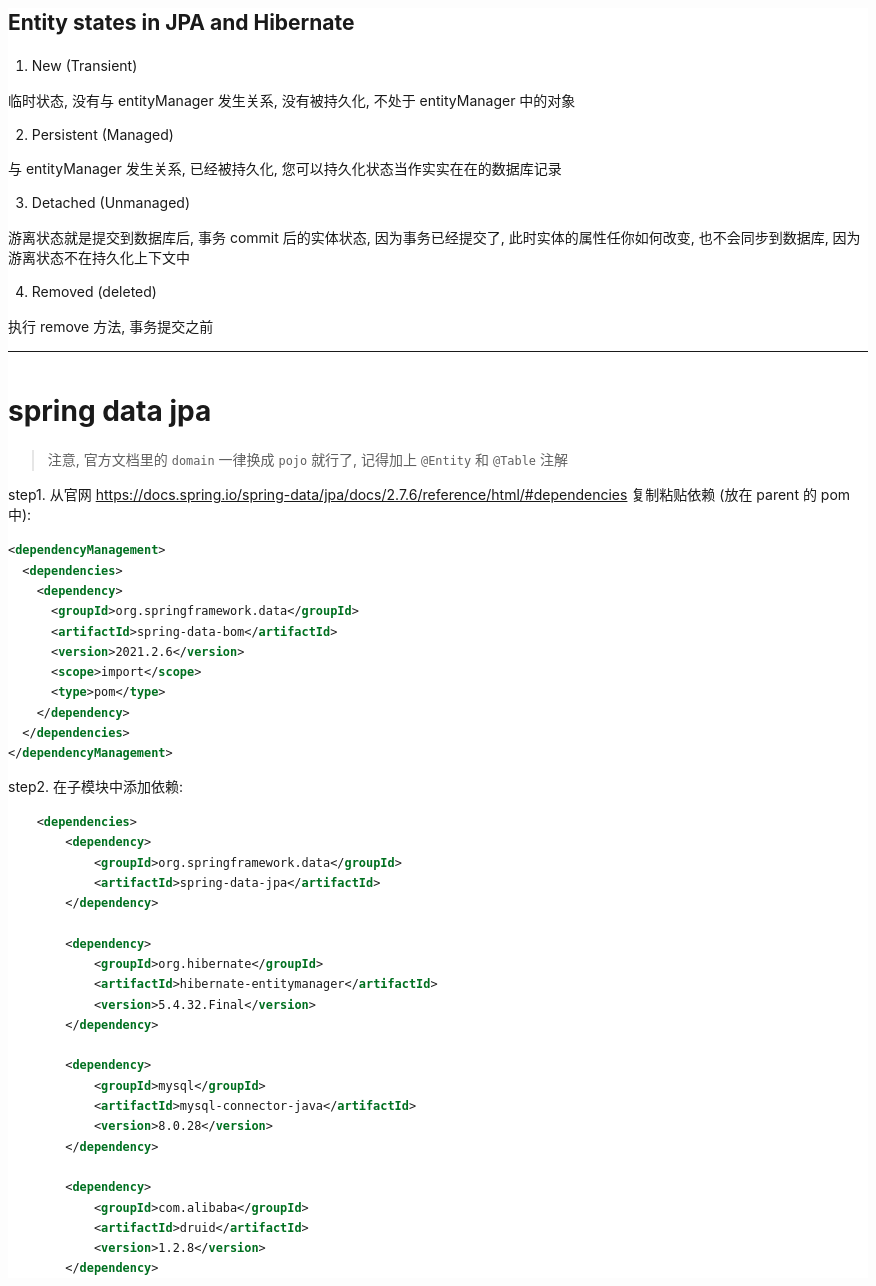 ## Entity states in JPA and Hibernate

1. New (Transient)

临时状态, 没有与 entityManager 发生关系, 没有被持久化, 不处于 entityManager 中的对象

2. Persistent (Managed)

与 entityManager 发生关系, 已经被持久化, 您可以持久化状态当作实实在在的数据库记录

3. Detached (Unmanaged)

游离状态就是提交到数据库后, 事务 commit 后的实体状态, 因为事务已经提交了, 此时实体的属性任你如何改变, 也不会同步到数据库, 因为游离状态不在持久化上下文中

4. Removed (deleted)

执行 remove 方法, 事务提交之前

---

# spring data jpa

> 注意, 官方文档里的 `domain` 一律换成 `pojo` 就行了, 记得加上 `@Entity` 和 `@Table` 注解

step1. 从官网 https://docs.spring.io/spring-data/jpa/docs/2.7.6/reference/html/#dependencies 复制粘贴依赖 (放在 parent 的 pom 中):

```xml
<dependencyManagement>
  <dependencies>
    <dependency>
      <groupId>org.springframework.data</groupId>
      <artifactId>spring-data-bom</artifactId>
      <version>2021.2.6</version>
      <scope>import</scope>
      <type>pom</type>
    </dependency>
  </dependencies>
</dependencyManagement>
```

step2. 在子模块中添加依赖:

```xml
    <dependencies>
        <dependency>
            <groupId>org.springframework.data</groupId>
            <artifactId>spring-data-jpa</artifactId>
        </dependency>

        <dependency>
            <groupId>org.hibernate</groupId>
            <artifactId>hibernate-entitymanager</artifactId>
            <version>5.4.32.Final</version>
        </dependency>

        <dependency>
            <groupId>mysql</groupId>
            <artifactId>mysql-connector-java</artifactId>
            <version>8.0.28</version>
        </dependency>

        <dependency>
            <groupId>com.alibaba</groupId>
            <artifactId>druid</artifactId>
            <version>1.2.8</version>
        </dependency>

```